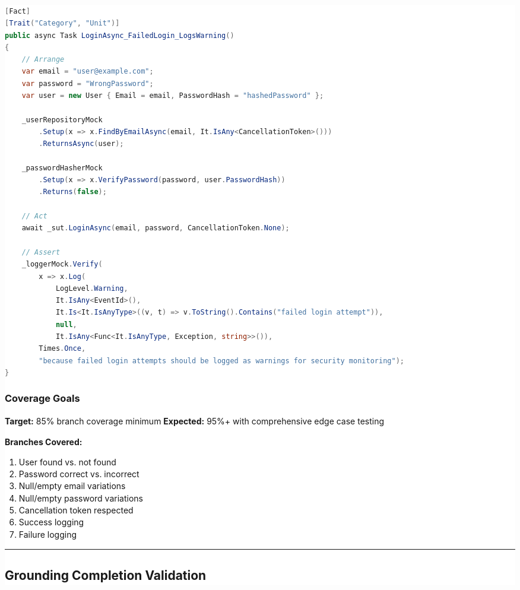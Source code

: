 ```csharp
[Fact]
[Trait("Category", "Unit")]
public async Task LoginAsync_FailedLogin_LogsWarning()
{
    // Arrange
    var email = "user@example.com";
    var password = "WrongPassword";
    var user = new User { Email = email, PasswordHash = "hashedPassword" };

    _userRepositoryMock
        .Setup(x => x.FindByEmailAsync(email, It.IsAny<CancellationToken>()))
        .ReturnsAsync(user);

    _passwordHasherMock
        .Setup(x => x.VerifyPassword(password, user.PasswordHash))
        .Returns(false);

    // Act
    await _sut.LoginAsync(email, password, CancellationToken.None);

    // Assert
    _loggerMock.Verify(
        x => x.Log(
            LogLevel.Warning,
            It.IsAny<EventId>(),
            It.Is<It.IsAnyType>((v, t) => v.ToString().Contains("failed login attempt")),
            null,
            It.IsAny<Func<It.IsAnyType, Exception, string>>()),
        Times.Once,
        "because failed login attempts should be logged as warnings for security monitoring");
}
```

### Coverage Goals

**Target:** 85% branch coverage minimum
**Expected:** 95%+ with comprehensive edge case testing

**Branches Covered:**
1. User found vs. not found
2. Password correct vs. incorrect
3. Null/empty email variations
4. Null/empty password variations
5. Cancellation token respected
6. Success logging
7. Failure logging

---

## Grounding Completion Validation
